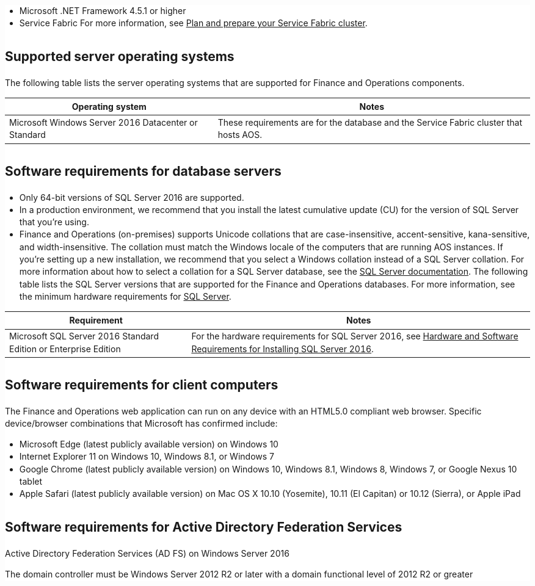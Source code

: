 - Microsoft .NET Framework 4.5.1 or higher
- Service Fabric
For more information, see [Plan and prepare your Service Fabric cluster](/azure/service-fabric/service-fabric-cluster-standalone-deployment-preparation).

## Supported server operating systems
The following table lists the server operating systems that are supported for Finance and Operations components.

| Operating system                                     | Notes                                                                                  |
|------------------------------------------------------|----------------------------------------------------------------------------------------|
| Microsoft Windows Server 2016 Datacenter or Standard | These requirements are for the database and the Service Fabric cluster that hosts AOS. |

## Software requirements for database servers

- Only 64-bit versions of SQL Server 2016 are supported.
- In a production environment, we recommend that you install the latest cumulative update (CU) for the version of SQL Server that you’re using.
- Finance and Operations (on-premises) supports Unicode collations that are case-insensitive, accent-sensitive, kana-sensitive, and width-insensitive. The collation must match the Windows locale of the computers that are running AOS instances. If you’re setting up a new installation, we recommend that you select a Windows collation instead of a SQL Server collation. For more information about how to select a collation for a SQL Server database, see the [SQL Server documentation](/sql/sql-server/sql-server-technical-documentation).
The following table lists the SQL Server versions that are supported for the Finance and Operations databases. For more information, see the minimum hardware requirements for [SQL Server](https://www.microsoft.com/en-us/sql-server/sql-server-2016).

| Requirement                                                      | Notes                                                                                                                     |
|------------------------------------------------------------------|---------------------------------------------------------------------------------------------------------------------------|
| Microsoft SQL Server 2016 Standard Edition or Enterprise Edition | For the hardware requirements for SQL Server 2016, see [Hardware and Software Requirements for Installing SQL Server 2016](/sql/sql-server/install/hardware-and-software-requirements-for-installing-sql-server). |

## Software requirements for client computers
The Finance and Operations web application can run on any device with an HTML5.0 compliant web browser. Specific device/browser combinations that Microsoft has confirmed include:

- Microsoft Edge (latest publicly available version) on Windows 10
- Internet Explorer 11 on Windows 10, Windows 8.1, or Windows 7
- Google Chrome (latest publicly available version) on Windows 10, Windows 8.1, Windows 8, Windows 7, or Google Nexus 10 tablet
- Apple Safari (latest publicly available version) on Mac OS X 10.10 (Yosemite), 10.11 (El Capitan) or 10.12 (Sierra), or Apple iPad

## Software requirements for Active Directory Federation Services 
Active Directory Federation Services (AD FS) on Windows Server 2016

The domain controller must be Windows Server 2012 R2 or later with a domain functional level of 2012 R2 or greater
